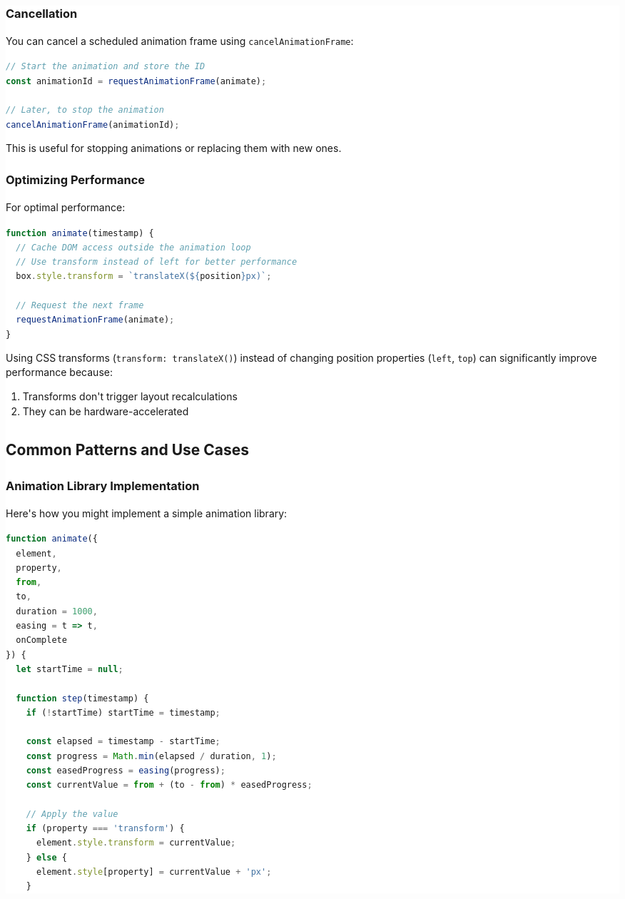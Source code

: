 ### Cancellation

You can cancel a scheduled animation frame using `cancelAnimationFrame`:

```javascript
// Start the animation and store the ID
const animationId = requestAnimationFrame(animate);

// Later, to stop the animation
cancelAnimationFrame(animationId);
```

This is useful for stopping animations or replacing them with new ones.

### Optimizing Performance

For optimal performance:

```javascript
function animate(timestamp) {
  // Cache DOM access outside the animation loop
  // Use transform instead of left for better performance
  box.style.transform = `translateX(${position}px)`;
  
  // Request the next frame
  requestAnimationFrame(animate);
}
```

Using CSS transforms (`transform: translateX()`) instead of changing position properties (`left`, `top`) can significantly improve performance because:

1. Transforms don't trigger layout recalculations
2. They can be hardware-accelerated

## Common Patterns and Use Cases

### Animation Library Implementation

Here's how you might implement a simple animation library:

```javascript
function animate({
  element,
  property,
  from,
  to,
  duration = 1000,
  easing = t => t,
  onComplete
}) {
  let startTime = null;
  
  function step(timestamp) {
    if (!startTime) startTime = timestamp;
  
    const elapsed = timestamp - startTime;
    const progress = Math.min(elapsed / duration, 1);
    const easedProgress = easing(progress);
    const currentValue = from + (to - from) * easedProgress;
  
    // Apply the value
    if (property === 'transform') {
      element.style.transform = currentValue;
    } else {
      element.style[property] = currentValue + 'px';
    }
```